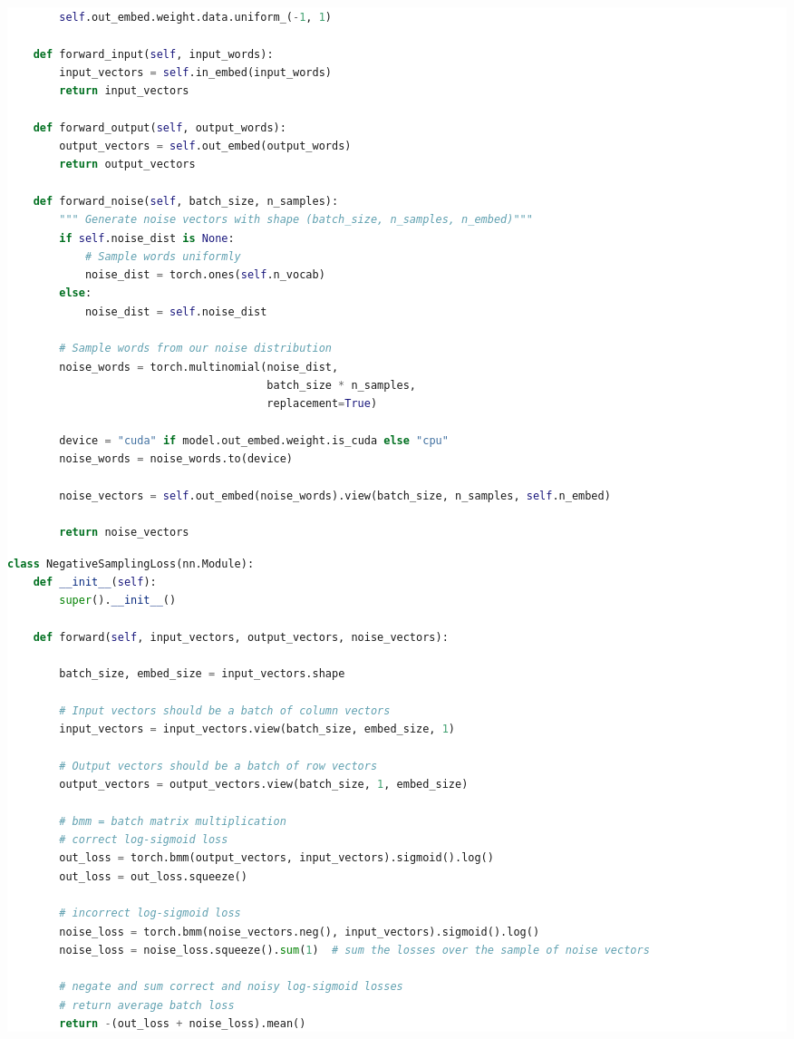 ```python id="muGXa-j5BN64"
        self.out_embed.weight.data.uniform_(-1, 1)
        
    def forward_input(self, input_words):
        input_vectors = self.in_embed(input_words)
        return input_vectors
    
    def forward_output(self, output_words):
        output_vectors = self.out_embed(output_words)
        return output_vectors
    
    def forward_noise(self, batch_size, n_samples):
        """ Generate noise vectors with shape (batch_size, n_samples, n_embed)"""
        if self.noise_dist is None:
            # Sample words uniformly
            noise_dist = torch.ones(self.n_vocab)
        else:
            noise_dist = self.noise_dist
            
        # Sample words from our noise distribution
        noise_words = torch.multinomial(noise_dist,
                                        batch_size * n_samples,
                                        replacement=True)
        
        device = "cuda" if model.out_embed.weight.is_cuda else "cpu"
        noise_words = noise_words.to(device)
        
        noise_vectors = self.out_embed(noise_words).view(batch_size, n_samples, self.n_embed)
        
        return noise_vectors
```

```python id="qRjVbCKJAyOx"
class NegativeSamplingLoss(nn.Module):
    def __init__(self):
        super().__init__()

    def forward(self, input_vectors, output_vectors, noise_vectors):
        
        batch_size, embed_size = input_vectors.shape
        
        # Input vectors should be a batch of column vectors
        input_vectors = input_vectors.view(batch_size, embed_size, 1)
        
        # Output vectors should be a batch of row vectors
        output_vectors = output_vectors.view(batch_size, 1, embed_size)
        
        # bmm = batch matrix multiplication
        # correct log-sigmoid loss
        out_loss = torch.bmm(output_vectors, input_vectors).sigmoid().log()
        out_loss = out_loss.squeeze()
        
        # incorrect log-sigmoid loss
        noise_loss = torch.bmm(noise_vectors.neg(), input_vectors).sigmoid().log()
        noise_loss = noise_loss.squeeze().sum(1)  # sum the losses over the sample of noise vectors

        # negate and sum correct and noisy log-sigmoid losses
        # return average batch loss
        return -(out_loss + noise_loss).mean()
```
